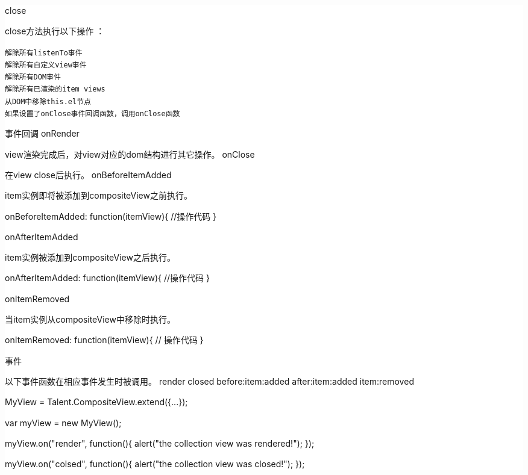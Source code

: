 close

close方法执行以下操作 ：

    解除所有listenTo事件
    解除所有自定义view事件
    解除所有DOM事件
    解除所有已渲染的item views
    从DOM中移除this.el节点
    如果设置了onClose事件回调函数，调用onClose函数

事件回调
onRender

view渲染完成后，对view对应的dom结构进行其它操作。
onClose

在view close后执行。
onBeforeItemAdded

item实例即将被添加到compositeView之前执行。

onBeforeItemAdded: function(itemView){
    //操作代码
}

onAfterItemAdded

item实例被添加到compositeView之后执行。

onAfterItemAdded: function(itemView){
    //操作代码
}

onItemRemoved

当item实例从compositeView中移除时执行。

onItemRemoved: function(itemView){
    // 操作代码
}

事件

以下事件函数在相应事件发生时被调用。
render
closed
before:item:added
after:item:added
item:removed

MyView = Talent.CompositeView.extend({...});

var myView = new MyView();

myView.on("render", function(){
    alert("the collection view was rendered!");
});

myView.on("colsed", function(){
    alert("the collection view was closed!");
});
